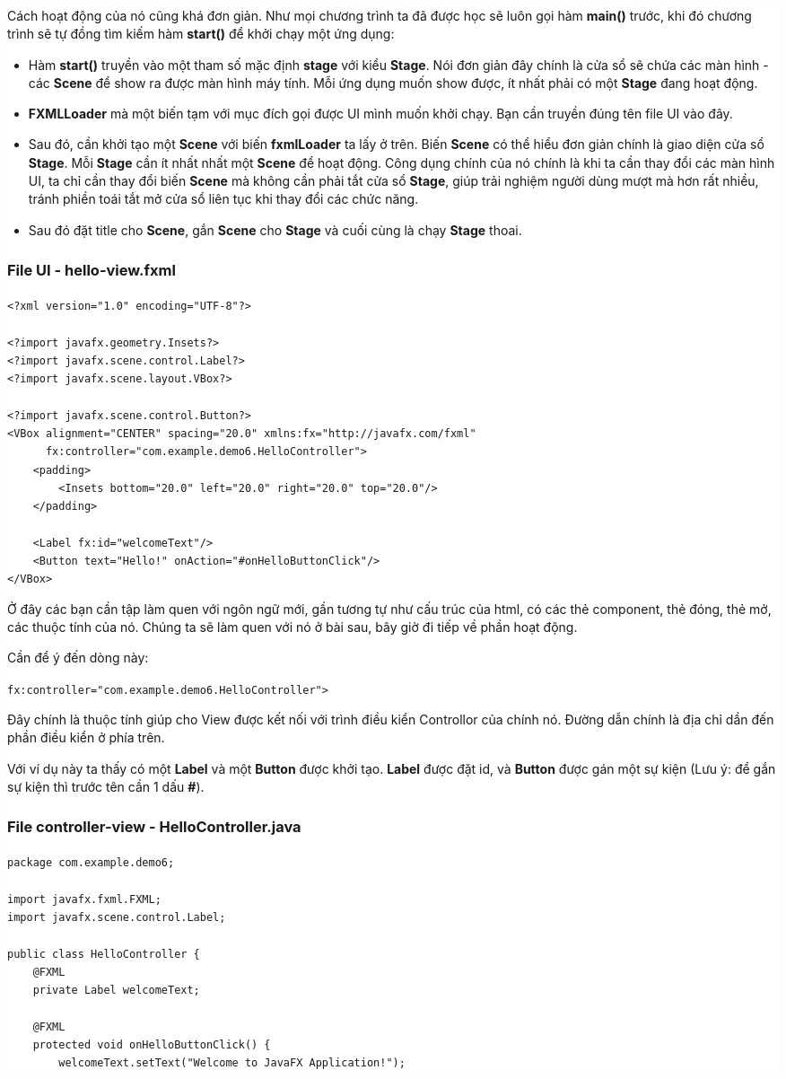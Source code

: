 Cách hoạt động của nó cũng khá đơn giản. Như mọi chương trình ta đã được học sẽ luôn gọi hàm **main()** trước, khi đó chương trình sẽ tự đồng tìm kiếm hàm **start()** để khởi chạy một ứng dụng: 

- Hàm **start()** truyền vào một tham số mặc định **stage** với kiểu **Stage**. Nói đơn giản đây chính là cửa sổ sẽ chứa các màn hình - các **Scene** để show ra được màn hình máy tính. Mỗi ứng dụng muốn show được, ít nhất phải có một **Stage** đang hoạt động.

- **FXMLLoader** mà một biến tạm với mục đích gọi được UI mình muốn khởi chạy. Bạn cần truyền đúng tên file UI vào đây.

- Sau đó, cần khởi tạo một **Scene** với biến **fxmlLoader** ta lấy ở trên. Biến **Scene** có thể hiểu đơn giản chính là giao diện cửa sổ **Stage**. Mỗi **Stage** cần ít nhất nhất một **Scene** để hoạt động. Công dụng chính của nó chính là khi ta cần thay đổi các màn hình UI, ta chỉ cần thay đổi biến **Scene** mà không cần phải tắt cửa sổ **Stage**, giúp trải nghiệm người dùng mượt mà hơn rất nhiều, tránh phiền toái tắt mở cửa sổ liên tục khi thay đổi các chức năng.

- Sau đó đặt title cho **Scene**, gắn **Scene** cho **Stage** và cuối cùng là chạy **Stage** thoai.

### File UI - hello-view.fxml
~~~
<?xml version="1.0" encoding="UTF-8"?>

<?import javafx.geometry.Insets?>
<?import javafx.scene.control.Label?>
<?import javafx.scene.layout.VBox?>

<?import javafx.scene.control.Button?>
<VBox alignment="CENTER" spacing="20.0" xmlns:fx="http://javafx.com/fxml"
      fx:controller="com.example.demo6.HelloController">
    <padding>
        <Insets bottom="20.0" left="20.0" right="20.0" top="20.0"/>
    </padding>

    <Label fx:id="welcomeText"/>
    <Button text="Hello!" onAction="#onHelloButtonClick"/>
</VBox>
~~~

Ở đây các bạn cần tập làm quen với ngôn ngữ mới, gần tương tự như cấu trúc của html, có các thẻ component, thẻ đóng, thẻ mở, các thuộc tính của nó. Chúng ta sẽ làm quen với nó ở bài sau, bây giờ đi tiếp về phần hoạt động.

Cần để ý đến dòng này:

~~~
fx:controller="com.example.demo6.HelloController">
~~~

Đây chính là thuộc tính giúp cho View được kết nối với trình điều kiển Controllor của chính nó. Đường dẫn chính là địa chỉ dần đến phần điều kiển ở phía trên.

Với ví dụ này ta thấy có một **Label** và một **Button** được khởi tạo. **Label** được đặt id, và **Button** được gán một sự kiện (Lưu ý: để gắn sự kiện thì trước tên cần 1 dấu **#**). 

### File controller-view - HelloController.java
~~~
package com.example.demo6;

import javafx.fxml.FXML;
import javafx.scene.control.Label;

public class HelloController {
    @FXML
    private Label welcomeText;

    @FXML
    protected void onHelloButtonClick() {
        welcomeText.setText("Welcome to JavaFX Application!");
~~~